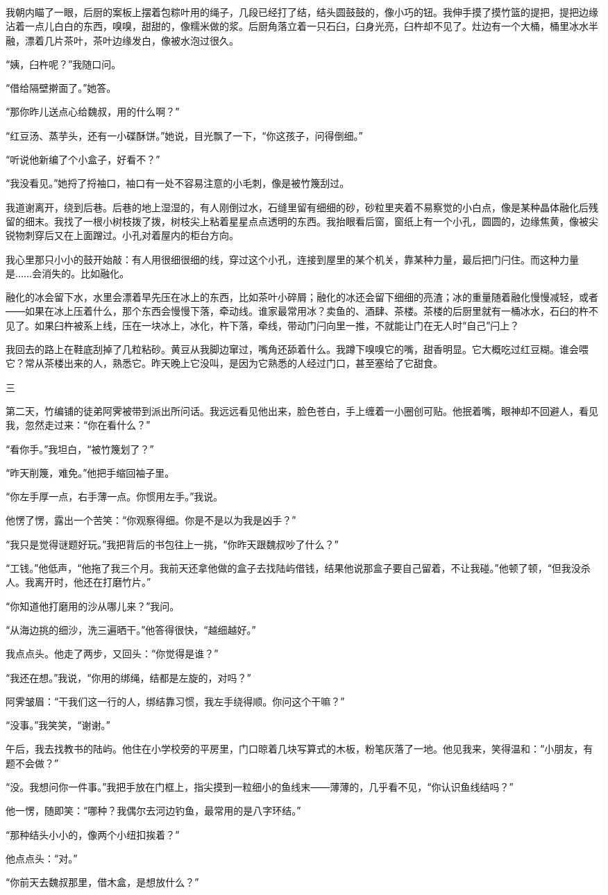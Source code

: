 我朝内瞄了一眼，后厨的案板上摆着包粽叶用的绳子，几段已经打了结，结头圆鼓鼓的，像小巧的钮。我伸手摸了摸竹篮的提把，提把边缘沾着一点儿白白的东西，嗅嗅，甜甜的，像糯米做的浆。后厨角落立着一只石臼，臼身光亮，臼杵却不见了。灶边有一个大桶，桶里冰水半融，漂着几片茶叶，茶叶边缘发白，像被水泡过很久。

“姨，臼杵呢？”我随口问。

“借给隔壁擀面了。”她答。

“那你昨儿送点心给魏叔，用的什么啊？”

“红豆汤、蒸芋头，还有一小碟酥饼。”她说，目光飘了一下，“你这孩子，问得倒细。”

“听说他新编了个小盒子，好看不？”

“我没看见。”她捋了捋袖口，袖口有一处不容易注意的小毛刺，像是被竹篾刮过。

我道谢离开，绕到后巷。后巷的地上湿湿的，有人刚倒过水，石缝里留有细细的砂，砂粒里夹着不易察觉的小白点，像是某种晶体融化后残留的细末。我找了一根小树枝拨了拨，树枝尖上粘着星星点点透明的东西。我抬眼看后窗，窗纸上有一个小孔，圆圆的，边缘焦黄，像被尖锐物刺穿后又在上面蹭过。小孔对着屋内的柜台方向。

我心里那只小小的鼓开始敲：有人用很细很细的线，穿过这个小孔，连接到屋里的某个机关，靠某种力量，最后把门闩住。而这种力量是……会消失的。比如融化。

融化的冰会留下水，水里会漂着早先压在冰上的东西，比如茶叶小碎屑；融化的冰还会留下细细的亮渣；冰的重量随着融化慢慢减轻，或者——如果在冰上压着什么，那个东西会慢慢下落，牵动线。谁家最常用冰？卖鱼的、酒肆、茶楼。茶楼的后厨里就有一桶冰水，石臼的杵不见了。如果臼杵被系上线，压在一块冰上，冰化，杵下落，牵线，带动门闩向里一推，不就能让门在无人时“自己”闩上？

我回去的路上在鞋底刮掉了几粒粘砂。黄豆从我脚边窜过，嘴角还舔着什么。我蹲下嗅嗅它的嘴，甜香明显。它大概吃过红豆糊。谁会喂它？常从茶楼出来的人，熟悉它。昨天晚上它没叫，是因为它熟悉的人经过门口，甚至塞给了它甜食。

三

第二天，竹编铺的徒弟阿霁被带到派出所问话。我远远看见他出来，脸色苍白，手上缠着一小圈创可贴。他抿着嘴，眼神却不回避人，看见我，忽然走过来：“你在看什么？”

“看你手。”我坦白，“被竹篾划了？”

“昨天削篾，难免。”他把手缩回袖子里。

“你左手厚一点，右手薄一点。你惯用左手。”我说。

他愣了愣，露出一个苦笑：“你观察得细。你是不是以为我是凶手？”

“我只是觉得谜题好玩。”我把背后的书包往上一挑，“你昨天跟魏叔吵了什么？”

“工钱。”他低声，“他拖了我三个月。我前天还拿他做的盒子去找陆屿借钱，结果他说那盒子要自己留着，不让我碰。”他顿了顿，“但我没杀人。我离开时，他还在打磨竹片。”

“你知道他打磨用的沙从哪儿来？”我问。

“从海边挑的细沙，洗三遍晒干。”他答得很快，“越细越好。”

我点点头。他走了两步，又回头：“你觉得是谁？”

“我还在想。”我说，“你用的绑绳，结都是左旋的，对吗？”

阿霁皱眉：“干我们这一行的人，绑结靠习惯，我左手绕得顺。你问这个干嘛？”

“没事。”我笑笑，“谢谢。”

午后，我去找教书的陆屿。他住在小学校旁的平房里，门口晾着几块写算式的木板，粉笔灰落了一地。他见我来，笑得温和：“小朋友，有题不会做？”

“没。我想问你一件事。”我把手放在门框上，指尖摸到一粒细小的鱼线末——薄薄的，几乎看不见，“你认识鱼线结吗？”

他一愣，随即笑：“哪种？我偶尔去河边钓鱼，最常用的是八字环结。”

“那种结头小小的，像两个小纽扣挨着？”

他点点头：“对。”

“你前天去魏叔那里，借木盒，是想放什么？”
